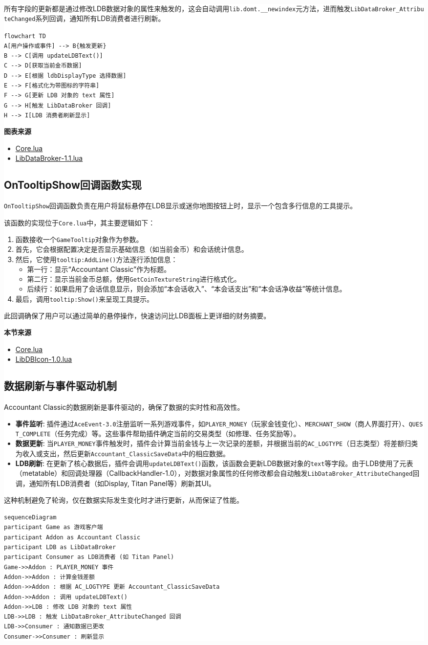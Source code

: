 所有字段的更新都是通过修改LDB数据对象的属性来触发的，这会自动调用`lib.domt.__newindex`元方法，进而触发`LibDataBroker_AttributeChanged`系列回调，通知所有LDB消费者进行刷新。

```mermaid
flowchart TD
A[用户操作或事件] --> B{触发更新}
B --> C[调用 updateLDBText()]
C --> D[获取当前金币数据]
D --> E[根据 ldbDisplayType 选择数据]
E --> F[格式化为带图标的字符串]
F --> G[更新 LDB 对象的 text 属性]
G --> H[触发 LibDataBroker 回调]
H --> I[LDB 消费者刷新显示]
```

**图表来源**
- [Core.lua](file://Core/Core.lua#L1500-L1599)
- [LibDataBroker-1.1.lua](file://Libs/LibDataBroker-1.1/LibDataBroker-1.1.lua#L50-L55)

## OnTooltipShow回调函数实现
`OnTooltipShow`回调函数负责在用户将鼠标悬停在LDB显示或迷你地图按钮上时，显示一个包含多行信息的工具提示。

该函数的实现位于`Core.lua`中，其主要逻辑如下：
1. 函数接收一个`GameTooltip`对象作为参数。
2. 首先，它会根据配置决定是否显示基础信息（如当前金币）和会话统计信息。
3. 然后，它使用`tooltip:AddLine()`方法逐行添加信息：
   - 第一行：显示“Accountant Classic”作为标题。
   - 第二行：显示当前金币总额，使用`GetCoinTextureString`进行格式化。
   - 后续行：如果启用了会话信息显示，则会添加“本会话收入”、“本会话支出”和“本会话净收益”等统计信息。
4. 最后，调用`tooltip:Show()`来呈现工具提示。

此回调确保了用户可以通过简单的悬停操作，快速访问比LDB面板上更详细的财务摘要。

**本节来源**
- [Core.lua](file://Core/Core.lua#L1500-L1599)
- [LibDBIcon-1.0.lua](file://Libs/LibDBIcon-1.0/LibDBIcon-1.0.lua#L56-L115)

## 数据刷新与事件驱动机制
Accountant Classic的数据刷新是事件驱动的，确保了数据的实时性和高效性。

- **事件监听**: 插件通过`AceEvent-3.0`注册监听一系列游戏事件，如`PLAYER_MONEY`（玩家金钱变化）、`MERCHANT_SHOW`（商人界面打开）、`QUEST_COMPLETE`（任务完成）等。这些事件帮助插件确定当前的交易类型（如修理、任务奖励等）。
- **数据更新**: 当`PLAYER_MONEY`事件触发时，插件会计算当前金钱与上一次记录的差额，并根据当前的`AC_LOGTYPE`（日志类型）将差额归类为收入或支出，然后更新`Accountant_ClassicSaveData`中的相应数据。
- **LDB刷新**: 在更新了核心数据后，插件会调用`updateLDBText()`函数，该函数会更新LDB数据对象的`text`等字段。由于LDB使用了元表（metatable）和回调处理器（CallbackHandler-1.0），对数据对象属性的任何修改都会自动触发`LibDataBroker_AttributeChanged`回调，通知所有LDB消费者（如Display, Titan Panel等）刷新其UI。

这种机制避免了轮询，仅在数据实际发生变化时才进行更新，从而保证了性能。

```mermaid
sequenceDiagram
participant Game as 游戏客户端
participant Addon as Accountant Classic
participant LDB as LibDataBroker
participant Consumer as LDB消费者 (如 Titan Panel)
Game->>Addon : PLAYER_MONEY 事件
Addon->>Addon : 计算金钱差额
Addon->>Addon : 根据 AC_LOGTYPE 更新 Accountant_ClassicSaveData
Addon->>Addon : 调用 updateLDBText()
Addon->>LDB : 修改 LDB 对象的 text 属性
LDB->>LDB : 触发 LibDataBroker_AttributeChanged 回调
LDB->>Consumer : 通知数据已更改
Consumer->>Consumer : 刷新显示
```
